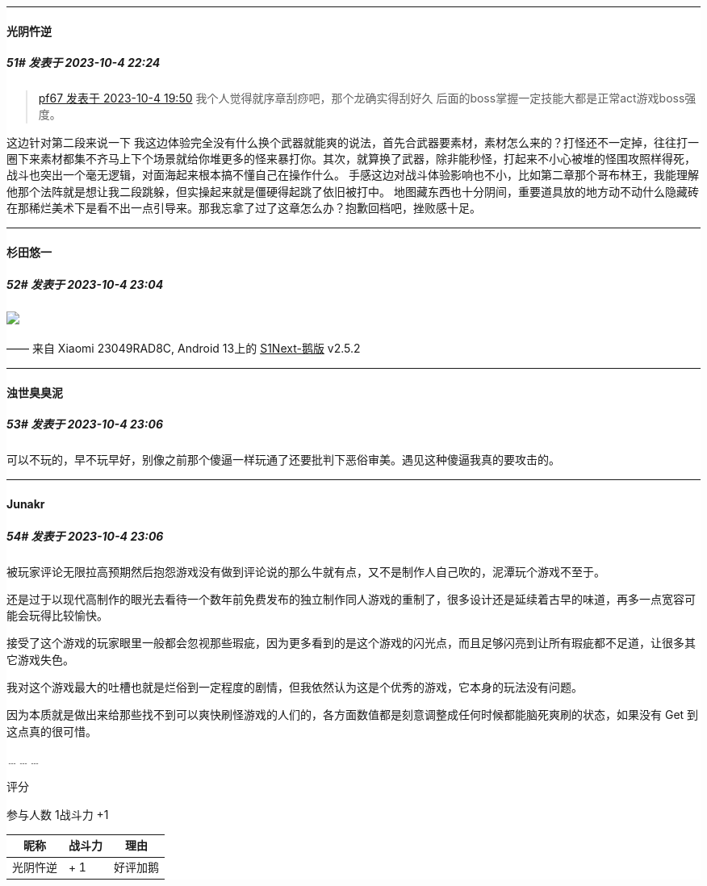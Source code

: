 *****

####  光阴忤逆  
##### 51#       发表于 2023-10-4 22:24

<blockquote><a href="httphttps://bbs.saraba1st.com/2b/forum.php?mod=redirect&amp;goto=findpost&amp;pid=62614846&amp;ptid=2154620" target="_blank">pf67 发表于 2023-10-4 19:50</a>
我个人觉得就序章刮痧吧，那个龙确实得刮好久
后面的boss掌握一定技能大都是正常act游戏boss强度。</blockquote>
这边针对第二段来说一下 我这边体验完全没有什么换个武器就能爽的说法，首先合武器要素材，素材怎么来的？打怪还不一定掉，往往打一圈下来素材都集不齐马上下个场景就给你堆更多的怪来暴打你。其次，就算换了武器，除非能秒怪，打起来不小心被堆的怪围攻照样得死，战斗也突出一个毫无逻辑，对面海起来根本搞不懂自己在操作什么。
手感这边对战斗体验影响也不小，比如第二章那个哥布林王，我能理解他那个法阵就是想让我二段跳躲，但实操起来就是僵硬得起跳了依旧被打中。
地图藏东西也十分阴间，重要道具放的地方动不动什么隐藏砖在那稀烂美术下是看不出一点引导来。那我忘拿了过了这章怎么办？抱歉回档吧，挫败感十足。

*****

####  杉田悠一  
##### 52#       发表于 2023-10-4 23:04

<img src="https://static.saraba1st.com/image/smiley/face2017/047.png" referrerpolicy="no-referrer">

—— 来自 Xiaomi 23049RAD8C, Android 13上的 [S1Next-鹅版](https://github.com/ykrank/S1-Next/releases) v2.5.2

*****

####  浊世臭臭泥  
##### 53#       发表于 2023-10-4 23:06

可以不玩的，早不玩早好，别像之前那个傻逼一样玩通了还要批判下恶俗审美。遇见这种傻逼我真的要攻击的。

*****

####  Junakr  
##### 54#       发表于 2023-10-4 23:06

被玩家评论无限拉高预期然后抱怨游戏没有做到评论说的那么牛就有点，又不是制作人自己吹的，泥潭玩个游戏不至于。

还是过于以现代高制作的眼光去看待一个数年前免费发布的独立制作同人游戏的重制了，很多设计还是延续着古早的味道，再多一点宽容可能会玩得比较愉快。

接受了这个游戏的玩家眼里一般都会忽视那些瑕疵，因为更多看到的是这个游戏的闪光点，而且足够闪亮到让所有瑕疵都不足道，让很多其它游戏失色。

我对这个游戏最大的吐槽也就是烂俗到一定程度的剧情，但我依然认为这是个优秀的游戏，它本身的玩法没有问题。

因为本质就是做出来给那些找不到可以爽快刷怪游戏的人们的，各方面数值都是刻意调整成任何时候都能脑死爽刷的状态，如果没有 Get 到这点真的很可惜。

﹍﹍﹍

评分

 参与人数 1战斗力 +1

|昵称|战斗力|理由|
|----|---|---|
| 光阴忤逆| + 1|好评加鹅|
